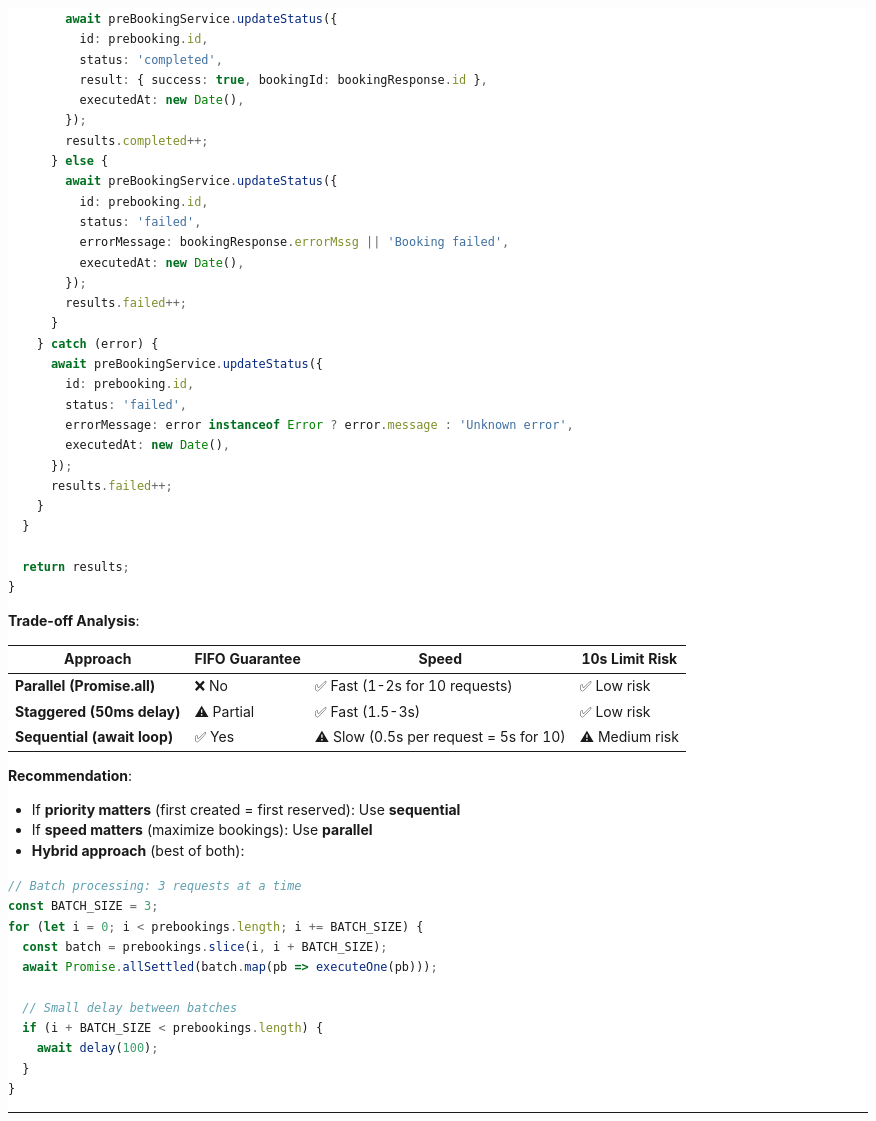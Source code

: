 ```typescript
        await preBookingService.updateStatus({
          id: prebooking.id,
          status: 'completed',
          result: { success: true, bookingId: bookingResponse.id },
          executedAt: new Date(),
        });
        results.completed++;
      } else {
        await preBookingService.updateStatus({
          id: prebooking.id,
          status: 'failed',
          errorMessage: bookingResponse.errorMssg || 'Booking failed',
          executedAt: new Date(),
        });
        results.failed++;
      }
    } catch (error) {
      await preBookingService.updateStatus({
        id: prebooking.id,
        status: 'failed',
        errorMessage: error instanceof Error ? error.message : 'Unknown error',
        executedAt: new Date(),
      });
      results.failed++;
    }
  }

  return results;
}
```

**Trade-off Analysis**:

| Approach | FIFO Guarantee | Speed | 10s Limit Risk |
|----------|---------------|-------|----------------|
| **Parallel (Promise.all)** | ❌ No | ✅ Fast (1-2s for 10 requests) | ✅ Low risk |
| **Staggered (50ms delay)** | ⚠️ Partial | ✅ Fast (1.5-3s) | ✅ Low risk |
| **Sequential (await loop)** | ✅ Yes | ⚠️ Slow (0.5s per request = 5s for 10) | ⚠️ Medium risk |

**Recommendation**:
- If **priority matters** (first created = first reserved): Use **sequential**
- If **speed matters** (maximize bookings): Use **parallel**
- **Hybrid approach** (best of both):

```typescript
// Batch processing: 3 requests at a time
const BATCH_SIZE = 3;
for (let i = 0; i < prebookings.length; i += BATCH_SIZE) {
  const batch = prebookings.slice(i, i + BATCH_SIZE);
  await Promise.allSettled(batch.map(pb => executeOne(pb)));

  // Small delay between batches
  if (i + BATCH_SIZE < prebookings.length) {
    await delay(100);
  }
}
```

---